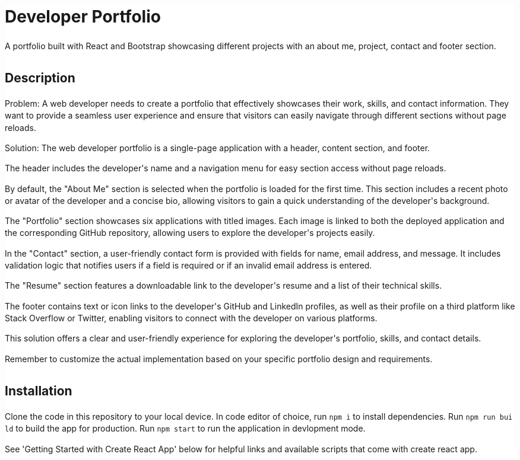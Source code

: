 # Developer Portfolio 

A portfolio built with React and Bootstrap showcasing different projects with an about me, project, contact and footer section.

## Description

Problem:
A web developer needs to create a portfolio that effectively showcases their work, skills, and contact information. They want to provide a seamless user experience and ensure that visitors can easily navigate through different sections without page reloads.

Solution:
The web developer portfolio is a single-page application with a header, content section, and footer.

The header includes the developer's name and a navigation menu for easy section access without page reloads.

By default, the "About Me" section is selected when the portfolio is loaded for the first time. This section includes a recent photo or avatar of the developer and a concise bio, allowing visitors to gain a quick understanding of the developer's background.

The "Portfolio" section showcases six applications with titled images. Each image is linked to both the deployed application and the corresponding GitHub repository, allowing users to explore the developer's projects easily.

In the "Contact" section, a user-friendly contact form is provided with fields for name, email address, and message. It includes validation logic that notifies users if a field is required or if an invalid email address is entered.

The "Resume" section features a downloadable link to the developer's resume and a list of their technical skills.

The footer contains text or icon links to the developer's GitHub and LinkedIn profiles, as well as their profile on a third platform like Stack Overflow or Twitter, enabling visitors to connect with the developer on various platforms.

This solution offers a clear and user-friendly experience for exploring the developer's portfolio, skills, and contact details.

Remember to customize the actual implementation based on your specific portfolio design and requirements.

## Installation

Clone the code in this repository to your local device.
In code editor of choice, run `npm i` to install dependencies. 
Run `npm run build` to build the app for production.
Run `npm start` to run the application in devlopment mode.

See 'Getting Started with Create React App' below for helpful links and available scripts that come with create react app.
